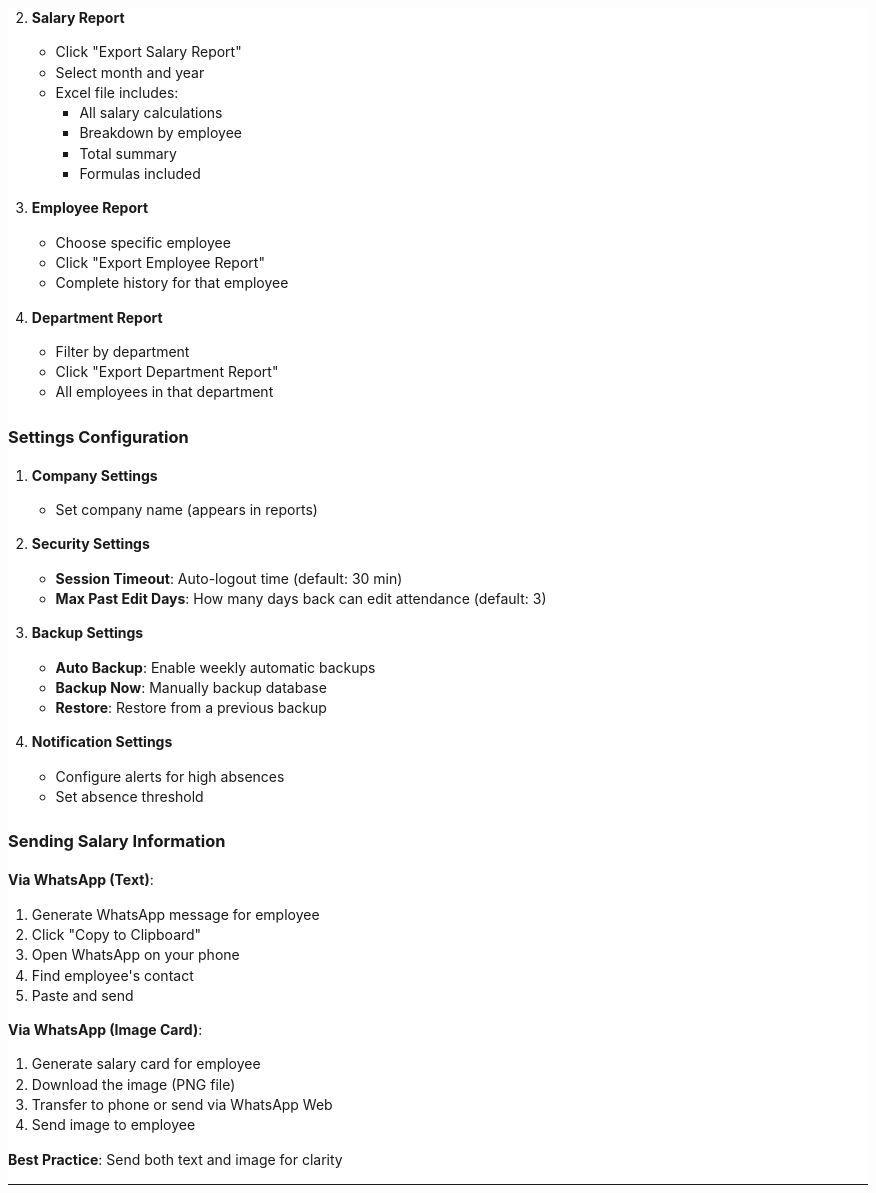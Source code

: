 2. **Salary Report**
   - Click "Export Salary Report"
   - Select month and year
   - Excel file includes:
     - All salary calculations
     - Breakdown by employee
     - Total summary
     - Formulas included

3. **Employee Report**
   - Choose specific employee
   - Click "Export Employee Report"
   - Complete history for that employee

4. **Department Report**
   - Filter by department
   - Click "Export Department Report"
   - All employees in that department

### Settings Configuration

1. **Company Settings**
   - Set company name (appears in reports)
   
2. **Security Settings**
   - **Session Timeout**: Auto-logout time (default: 30 min)
   - **Max Past Edit Days**: How many days back can edit attendance (default: 3)
   
3. **Backup Settings**
   - **Auto Backup**: Enable weekly automatic backups
   - **Backup Now**: Manually backup database
   - **Restore**: Restore from a previous backup

4. **Notification Settings**
   - Configure alerts for high absences
   - Set absence threshold

### Sending Salary Information

**Via WhatsApp (Text)**:
1. Generate WhatsApp message for employee
2. Click "Copy to Clipboard"
3. Open WhatsApp on your phone
4. Find employee's contact
5. Paste and send

**Via WhatsApp (Image Card)**:
1. Generate salary card for employee
2. Download the image (PNG file)
3. Transfer to phone or send via WhatsApp Web
4. Send image to employee

**Best Practice**: Send both text and image for clarity

---
